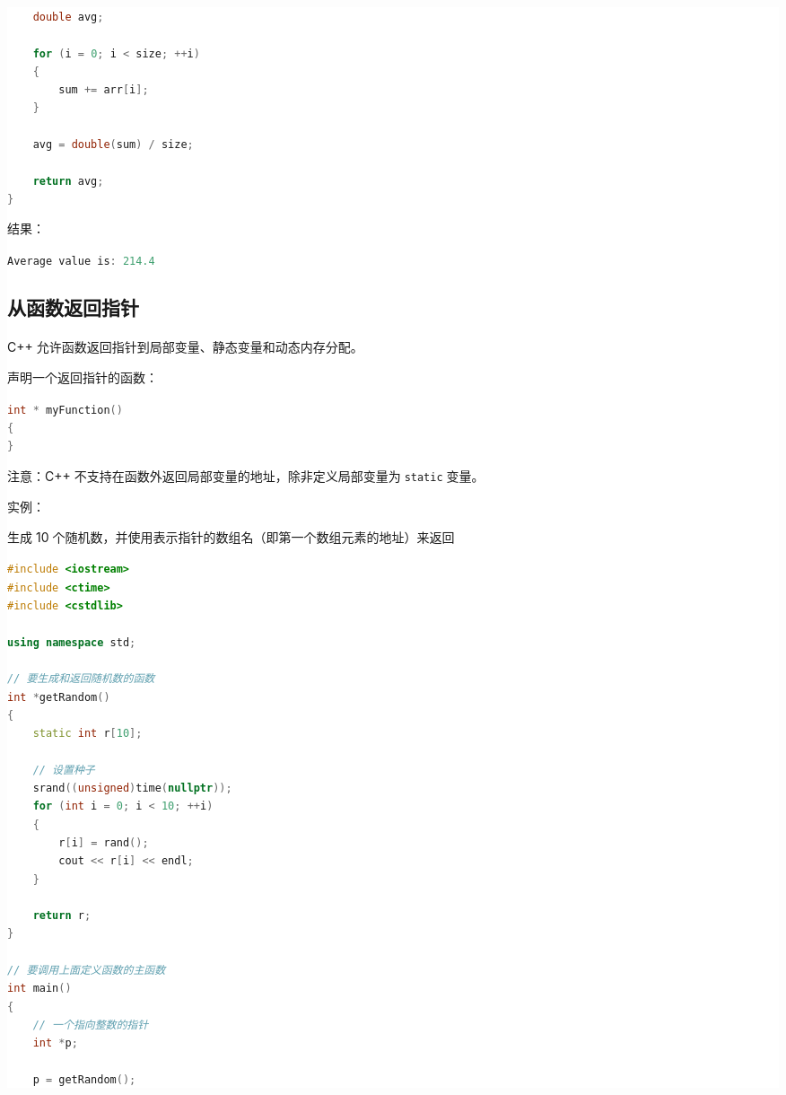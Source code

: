 ```cpp
    double avg;

    for (i = 0; i < size; ++i)
    {
        sum += arr[i];
    }

    avg = double(sum) / size;

    return avg;
}
```

结果：

```cpp
Average value is: 214.4
```

## 从函数返回指针

C++ 允许函数返回指针到局部变量、静态变量和动态内存分配。


声明一个返回指针的函数：

```cpp
int * myFunction()
{
}
```

注意：C++ 不支持在函数外返回局部变量的地址，除非定义局部变量为 `static` 变量。

实例：

生成 10 个随机数，并使用表示指针的数组名（即第一个数组元素的地址）来返回

```cpp
#include <iostream>
#include <ctime>
#include <cstdlib>

using namespace std;

// 要生成和返回随机数的函数
int *getRandom()
{
    static int r[10];

    // 设置种子
    srand((unsigned)time(nullptr));
    for (int i = 0; i < 10; ++i)
    {
        r[i] = rand();
        cout << r[i] << endl;
    }

    return r;
}

// 要调用上面定义函数的主函数
int main()
{
    // 一个指向整数的指针
    int *p;

    p = getRandom();
```